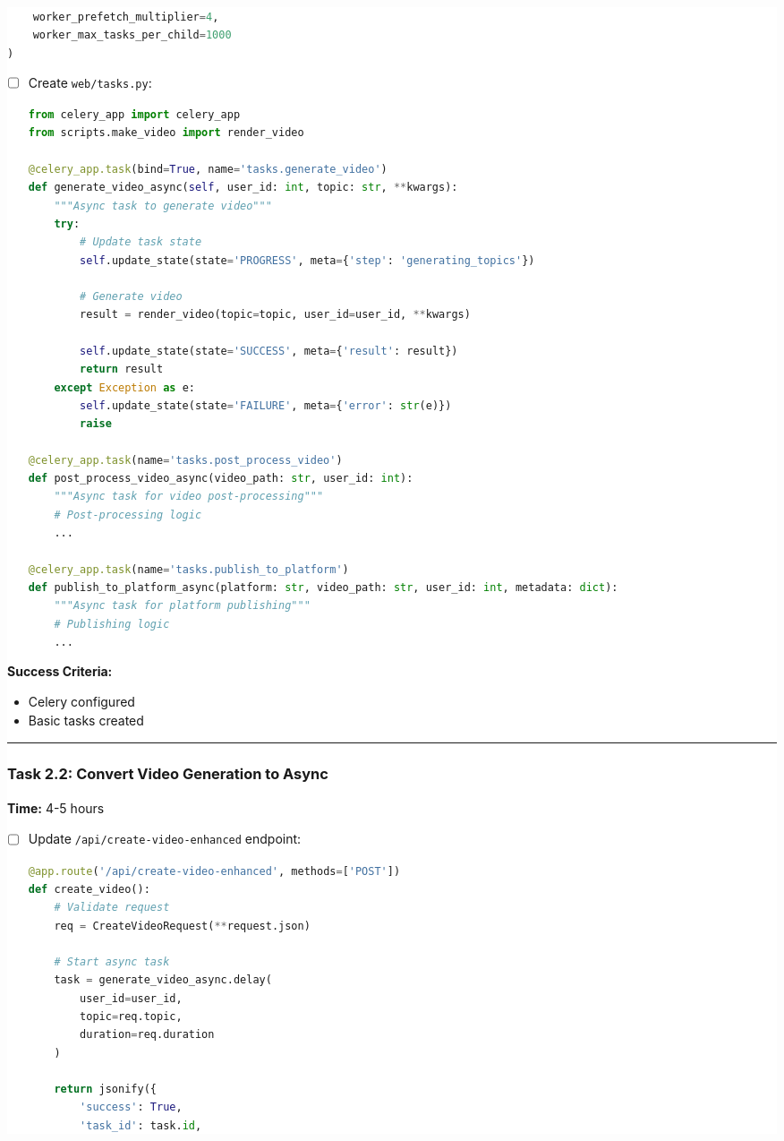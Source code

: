   ```python
      worker_prefetch_multiplier=4,
      worker_max_tasks_per_child=1000
  )
  ```

- [ ] Create `web/tasks.py`:
  ```python
  from celery_app import celery_app
  from scripts.make_video import render_video
  
  @celery_app.task(bind=True, name='tasks.generate_video')
  def generate_video_async(self, user_id: int, topic: str, **kwargs):
      """Async task to generate video"""
      try:
          # Update task state
          self.update_state(state='PROGRESS', meta={'step': 'generating_topics'})
          
          # Generate video
          result = render_video(topic=topic, user_id=user_id, **kwargs)
          
          self.update_state(state='SUCCESS', meta={'result': result})
          return result
      except Exception as e:
          self.update_state(state='FAILURE', meta={'error': str(e)})
          raise
  
  @celery_app.task(name='tasks.post_process_video')
  def post_process_video_async(video_path: str, user_id: int):
      """Async task for video post-processing"""
      # Post-processing logic
      ...
  
  @celery_app.task(name='tasks.publish_to_platform')
  def publish_to_platform_async(platform: str, video_path: str, user_id: int, metadata: dict):
      """Async task for platform publishing"""
      # Publishing logic
      ...
  ```

**Success Criteria:**
- Celery configured
- Basic tasks created

---

### Task 2.2: Convert Video Generation to Async
**Time:** 4-5 hours

- [ ] Update `/api/create-video-enhanced` endpoint:
  ```python
  @app.route('/api/create-video-enhanced', methods=['POST'])
  def create_video():
      # Validate request
      req = CreateVideoRequest(**request.json)
      
      # Start async task
      task = generate_video_async.delay(
          user_id=user_id,
          topic=req.topic,
          duration=req.duration
      )
      
      return jsonify({
          'success': True,
          'task_id': task.id,
  ```